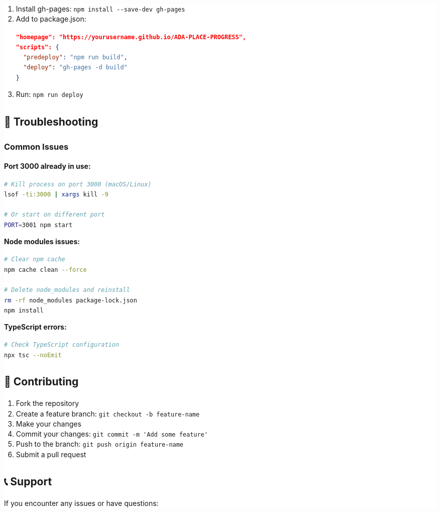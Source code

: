 1. Install gh-pages: `npm install --save-dev gh-pages`
2. Add to package.json:
   ```json
   "homepage": "https://yourusername.github.io/ADA-PLACE-PROGRESS",
   "scripts": {
     "predeploy": "npm run build",
     "deploy": "gh-pages -d build"
   }
   ```
3. Run: `npm run deploy`

## 🔧 Troubleshooting

### Common Issues

**Port 3000 already in use:**
```bash
# Kill process on port 3000 (macOS/Linux)
lsof -ti:3000 | xargs kill -9

# Or start on different port
PORT=3001 npm start
```

**Node modules issues:**
```bash
# Clear npm cache
npm cache clean --force

# Delete node_modules and reinstall
rm -rf node_modules package-lock.json
npm install
```

**TypeScript errors:**
```bash
# Check TypeScript configuration
npx tsc --noEmit
```

## 🤝 Contributing

1. Fork the repository
2. Create a feature branch: `git checkout -b feature-name`
3. Make your changes
4. Commit your changes: `git commit -m 'Add some feature'`
5. Push to the branch: `git push origin feature-name`
6. Submit a pull request

## 📞 Support

If you encounter any issues or have questions:
